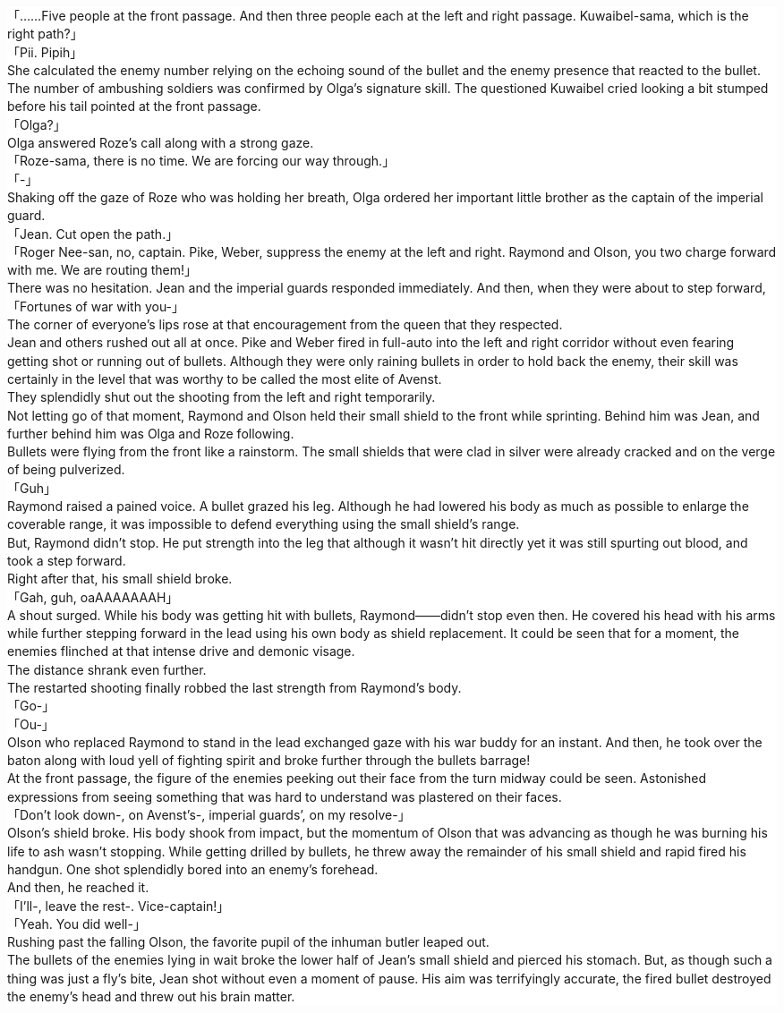 「……Five people at the front passage. And then three people each at the left and right passage. Kuwaibel-sama, which is the right path?」<br/>
「Pii. Pipih」<br/>
She calculated the enemy number relying on the echoing sound of the bullet and the enemy presence that reacted to the bullet. The number of ambushing soldiers was confirmed by Olga’s signature skill. The questioned Kuwaibel cried looking a bit stumped before his tail pointed at the front passage.<br/>
「Olga?」<br/>
Olga answered Roze’s call along with a strong gaze.<br/>
「Roze-sama, there is no time. We are forcing our way through.」<br/>
「-」<br/>
Shaking off the gaze of Roze who was holding her breath, Olga ordered her important little brother as the captain of the imperial guard.<br/>
「Jean. Cut open the path.」<br/>
「Roger Nee-san, no, captain. Pike, Weber, suppress the enemy at the left and right. Raymond and Olson, you two charge forward with me. We are routing them!」<br/>
There was no hesitation. Jean and the imperial guards responded immediately. And then, when they were about to step forward,<br/>
「Fortunes of war with you-」<br/>
The corner of everyone’s lips rose at that encouragement from the queen that they respected.<br/>
Jean and others rushed out all at once. Pike and Weber fired in full-auto into the left and right corridor without even fearing getting shot or running out of bullets. Although they were only raining bullets in order to hold back the enemy, their skill was certainly in the level that was worthy to be called the most elite of Avenst.<br/>
They splendidly shut out the shooting from the left and right temporarily.<br/>
Not letting go of that moment, Raymond and Olson held their small shield to the front while sprinting. Behind him was Jean, and further behind him was Olga and Roze following.<br/>
Bullets were flying from the front like a rainstorm. The small shields that were clad in silver were already cracked and on the verge of being pulverized.<br/>
「Guh」<br/>
Raymond raised a pained voice. A bullet grazed his leg. Although he had lowered his body as much as possible to enlarge the coverable range, it was impossible to defend everything using the small shield’s range.<br/>
But, Raymond didn’t stop. He put strength into the leg that although it wasn’t hit directly yet it was still spurting out blood, and took a step forward.<br/>
Right after that, his small shield broke.<br/>
「Gah, guh, oaAAAAAAAH」<br/>
A shout surged. While his body was getting hit with bullets, Raymond――didn’t stop even then. He covered his head with his arms while further stepping forward in the lead using his own body as shield replacement. It could be seen that for a moment, the enemies flinched at that intense drive and demonic visage.<br/>
The distance shrank even further.<br/>
The restarted shooting finally robbed the last strength from Raymond’s body.<br/>
「Go-」<br/>
「Ou-」<br/>
Olson who replaced Raymond to stand in the lead exchanged gaze with his war buddy for an instant. And then, he took over the baton along with loud yell of fighting spirit and broke further through the bullets barrage!<br/>
At the front passage, the figure of the enemies peeking out their face from the turn midway could be seen. Astonished expressions from seeing something that was hard to understand was plastered on their faces.<br/>
「Don’t look down-, on Avenst’s-, imperial guards’, on my resolve-」<br/>
Olson’s shield broke. His body shook from impact, but the momentum of Olson that was advancing as though he was burning his life to ash wasn’t stopping. While getting drilled by bullets, he threw away the remainder of his small shield and rapid fired his handgun. One shot splendidly bored into an enemy’s forehead.<br/>
And then, he reached it.<br/>
「I’ll-, leave the rest-. Vice-captain!」<br/>
「Yeah. You did well-」<br/>
Rushing past the falling Olson, the favorite pupil of the inhuman butler leaped out.<br/>
The bullets of the enemies lying in wait broke the lower half of Jean’s small shield and pierced his stomach. But, as though such a thing was just a fly’s bite, Jean shot without even a moment of pause. His aim was terrifyingly accurate, the fired bullet destroyed the enemy’s head and threw out his brain matter.<br/>